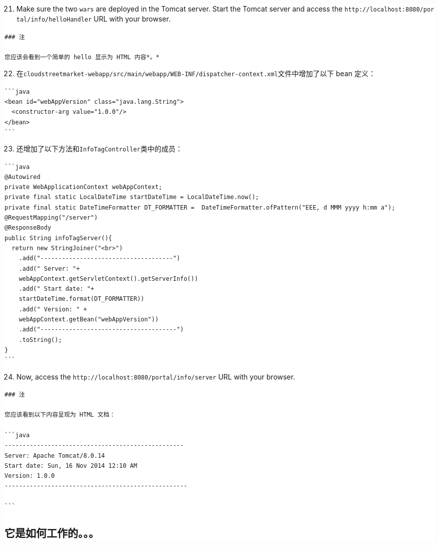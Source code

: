 21.  Make sure the two `wars` are deployed in the Tomcat server. Start the Tomcat server and access the `http://localhost:8080/portal/info/helloHandler` URL with your browser.

    ### 注

    您应该会看到一个简单的 hello 显示为 HTML 内容*。*

22.  在`cloudstreetmarket-webapp/src/main/webapp/WEB-INF/dispatcher-context.xml`文件中增加了以下 bean 定义：

    ```java
    <bean id="webAppVersion" class="java.lang.String">
      <constructor-arg value="1.0.0"/>
    </bean>
    ```

23.  还增加了以下方法和`InfoTagController`类中的成员：

    ```java
    @Autowired
    private WebApplicationContext webAppContext;
    private final static LocalDateTime startDateTime = LocalDateTime.now();
    private final static DateTimeFormatter DT_FORMATTER =  DateTimeFormatter.ofPattern("EEE, d MMM yyyy h:mm a");
    @RequestMapping("/server")
    @ResponseBody
    public String infoTagServer(){
      return new StringJoiner("<br>")
        .add("-------------------------------------")
        .add(" Server: "+ 
        webAppContext.getServletContext().getServerInfo())
        .add(" Start date: "+ 
        startDateTime.format(DT_FORMATTER))
        .add(" Version: " + 
        webAppContext.getBean("webAppVersion"))
        .add("--------------------------------------")
        .toString();
    }
    ```

24.  Now, access the `http://localhost:8080/portal/info/server` URL with your browser.

    ### 注

    您应该看到以下内容呈现为 HTML 文档：

    ```java
    --------------------------------------------------
    Server: Apache Tomcat/8.0.14
    Start date: Sun, 16 Nov 2014 12:10 AM
    Version: 1.0.0
    ---------------------------------------------------

    ```

## 它是如何工作的。。。
